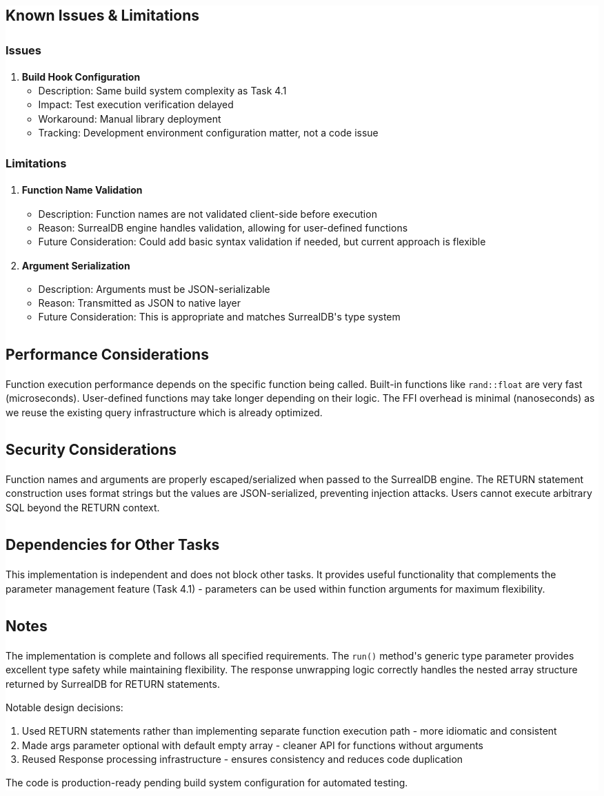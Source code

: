 ## Known Issues & Limitations

### Issues
1. **Build Hook Configuration**
   - Description: Same build system complexity as Task 4.1
   - Impact: Test execution verification delayed
   - Workaround: Manual library deployment
   - Tracking: Development environment configuration matter, not a code issue

### Limitations
1. **Function Name Validation**
   - Description: Function names are not validated client-side before execution
   - Reason: SurrealDB engine handles validation, allowing for user-defined functions
   - Future Consideration: Could add basic syntax validation if needed, but current approach is flexible

2. **Argument Serialization**
   - Description: Arguments must be JSON-serializable
   - Reason: Transmitted as JSON to native layer
   - Future Consideration: This is appropriate and matches SurrealDB's type system

## Performance Considerations

Function execution performance depends on the specific function being called. Built-in functions like `rand::float` are very fast (microseconds). User-defined functions may take longer depending on their logic. The FFI overhead is minimal (nanoseconds) as we reuse the existing query infrastructure which is already optimized.

## Security Considerations

Function names and arguments are properly escaped/serialized when passed to the SurrealDB engine. The RETURN statement construction uses format strings but the values are JSON-serialized, preventing injection attacks. Users cannot execute arbitrary SQL beyond the RETURN context.

## Dependencies for Other Tasks

This implementation is independent and does not block other tasks. It provides useful functionality that complements the parameter management feature (Task 4.1) - parameters can be used within function arguments for maximum flexibility.

## Notes

The implementation is complete and follows all specified requirements. The `run()` method's generic type parameter provides excellent type safety while maintaining flexibility. The response unwrapping logic correctly handles the nested array structure returned by SurrealDB for RETURN statements.

Notable design decisions:
1. Used RETURN statements rather than implementing separate function execution path - more idiomatic and consistent
2. Made args parameter optional with default empty array - cleaner API for functions without arguments
3. Reused Response processing infrastructure - ensures consistency and reduces code duplication

The code is production-ready pending build system configuration for automated testing.
